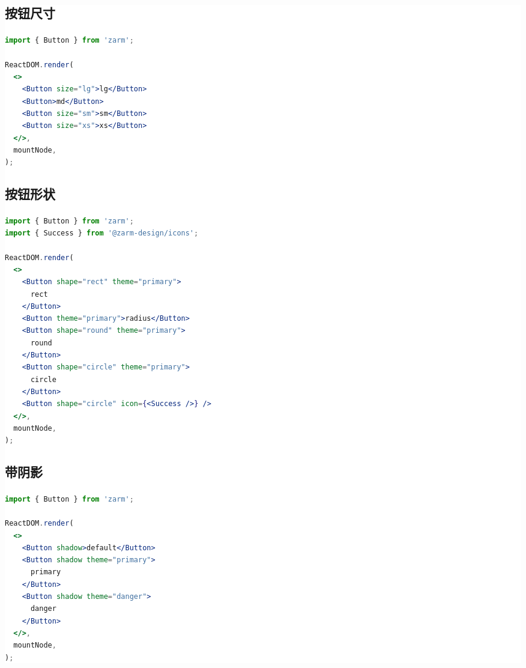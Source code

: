 ## 按钮尺寸

```jsx
import { Button } from 'zarm';

ReactDOM.render(
  <>
    <Button size="lg">lg</Button>
    <Button>md</Button>
    <Button size="sm">sm</Button>
    <Button size="xs">xs</Button>
  </>,
  mountNode,
);
```

## 按钮形状

```jsx
import { Button } from 'zarm';
import { Success } from '@zarm-design/icons';

ReactDOM.render(
  <>
    <Button shape="rect" theme="primary">
      rect
    </Button>
    <Button theme="primary">radius</Button>
    <Button shape="round" theme="primary">
      round
    </Button>
    <Button shape="circle" theme="primary">
      circle
    </Button>
    <Button shape="circle" icon={<Success />} />
  </>,
  mountNode,
);
```

## 带阴影

```jsx
import { Button } from 'zarm';

ReactDOM.render(
  <>
    <Button shadow>default</Button>
    <Button shadow theme="primary">
      primary
    </Button>
    <Button shadow theme="danger">
      danger
    </Button>
  </>,
  mountNode,
);
```
